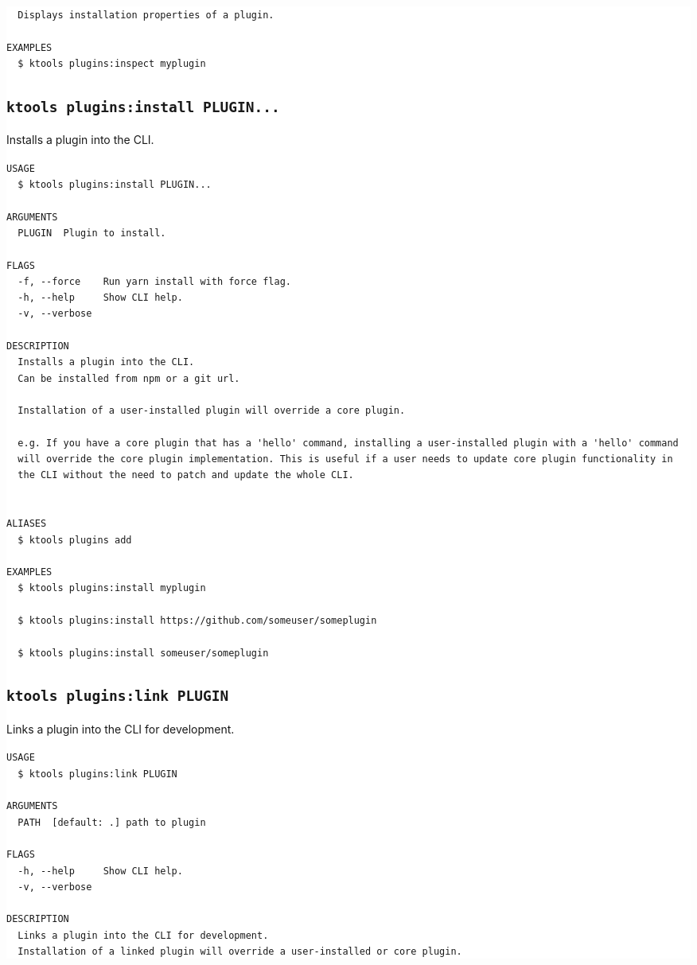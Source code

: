 ```
  Displays installation properties of a plugin.

EXAMPLES
  $ ktools plugins:inspect myplugin
```

## `ktools plugins:install PLUGIN...`

Installs a plugin into the CLI.

```
USAGE
  $ ktools plugins:install PLUGIN...

ARGUMENTS
  PLUGIN  Plugin to install.

FLAGS
  -f, --force    Run yarn install with force flag.
  -h, --help     Show CLI help.
  -v, --verbose

DESCRIPTION
  Installs a plugin into the CLI.
  Can be installed from npm or a git url.

  Installation of a user-installed plugin will override a core plugin.

  e.g. If you have a core plugin that has a 'hello' command, installing a user-installed plugin with a 'hello' command
  will override the core plugin implementation. This is useful if a user needs to update core plugin functionality in
  the CLI without the need to patch and update the whole CLI.


ALIASES
  $ ktools plugins add

EXAMPLES
  $ ktools plugins:install myplugin 

  $ ktools plugins:install https://github.com/someuser/someplugin

  $ ktools plugins:install someuser/someplugin
```

## `ktools plugins:link PLUGIN`

Links a plugin into the CLI for development.

```
USAGE
  $ ktools plugins:link PLUGIN

ARGUMENTS
  PATH  [default: .] path to plugin

FLAGS
  -h, --help     Show CLI help.
  -v, --verbose

DESCRIPTION
  Links a plugin into the CLI for development.
  Installation of a linked plugin will override a user-installed or core plugin.
```